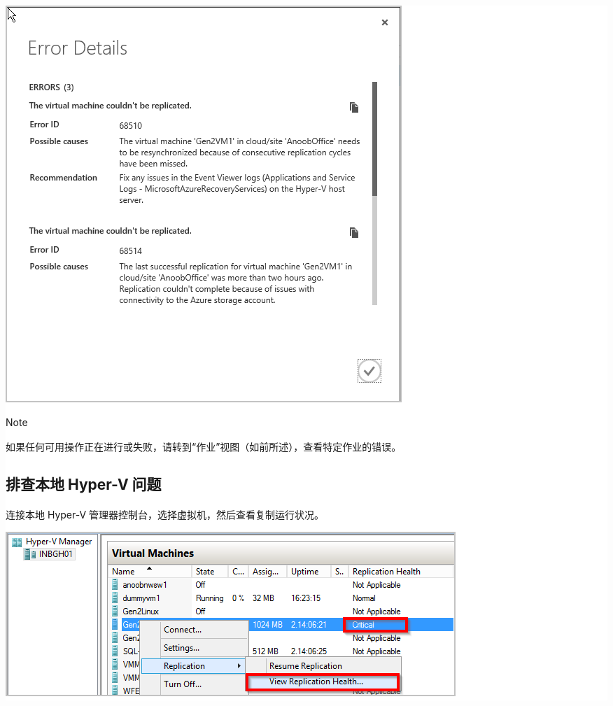 ![“错误详细信息”对话框中的错误和建议](./media/site-recovery-monitoring-and-troubleshooting/image11.png)  

> [!NOTE]
如果任何可用操作正在进行或失败，请转到“作业”视图（如前所述），查看特定作业的错误。
> 
> 

## 排查本地 Hyper-V 问题
连接本地 Hyper-V 管理器控制台，选择虚拟机，然后查看复制运行状况。

![用于在 Hyper-V 管理器控制台中查看复制运行状况的选项](./media/site-recovery-monitoring-and-troubleshooting/image12.png)  

